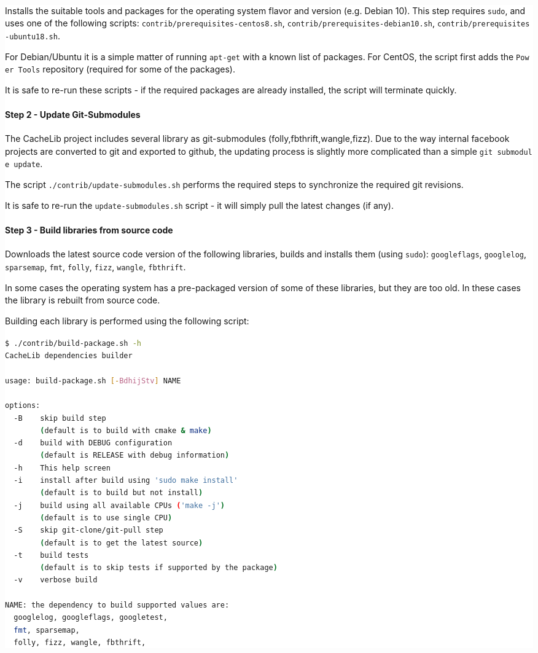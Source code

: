 Installs the suitable tools and packages for the operating
system flavor and version (e.g. Debian 10).
This step requires `sudo`, and uses one of the following scripts:
`contrib/prerequisites-centos8.sh`,
`contrib/prerequisites-debian10.sh`,
`contrib/prerequisites-ubuntu18.sh`.

For Debian/Ubuntu it is a simple matter of running `apt-get` with
a known list of packages. For CentOS, the script first adds
the `Power Tools` repository (required for some of the packages).

It is safe to re-run these scripts - if the required packages are
already installed, the script will terminate quickly.


#### Step 2 - Update Git-Submodules

The CacheLib project includes several library as git-submodules
(folly,fbthrift,wangle,fizz).
Due to the way internal facebook projects are
converted to git and exported to github, the updating process
is slightly more complicated than a simple `git submodule update`.

The script `./contrib/update-submodules.sh` performs the required steps
to synchronize the required git revisions.

It is safe to re-run the `update-submodules.sh` script - it will simply
pull the latest changes (if any).


#### Step 3 - Build libraries from source code

Downloads the latest source code version of the following libraries,
builds and installs them (using `sudo`):
`googleflags`, `googlelog`, `sparsemap`, `fmt`, `folly`, `fizz`,
`wangle`, `fbthrift`.

In some cases the operating system has a pre-packaged version of some
of these libraries, but they are too old. In these cases the library
is rebuilt from source code.

Building each library is performed using the following script:

```sh
$ ./contrib/build-package.sh -h
CacheLib dependencies builder

usage: build-package.sh [-BdhijStv] NAME

options:
  -B    skip build step
        (default is to build with cmake & make)
  -d    build with DEBUG configuration
        (default is RELEASE with debug information)
  -h    This help screen
  -i    install after build using 'sudo make install'
        (default is to build but not install)
  -j    build using all available CPUs ('make -j')
        (default is to use single CPU)
  -S    skip git-clone/git-pull step
        (default is to get the latest source)
  -t    build tests
        (default is to skip tests if supported by the package)
  -v    verbose build

NAME: the dependency to build supported values are:
  googlelog, googleflags, googletest,
  fmt, sparsemap,
  folly, fizz, wangle, fbthrift,
```